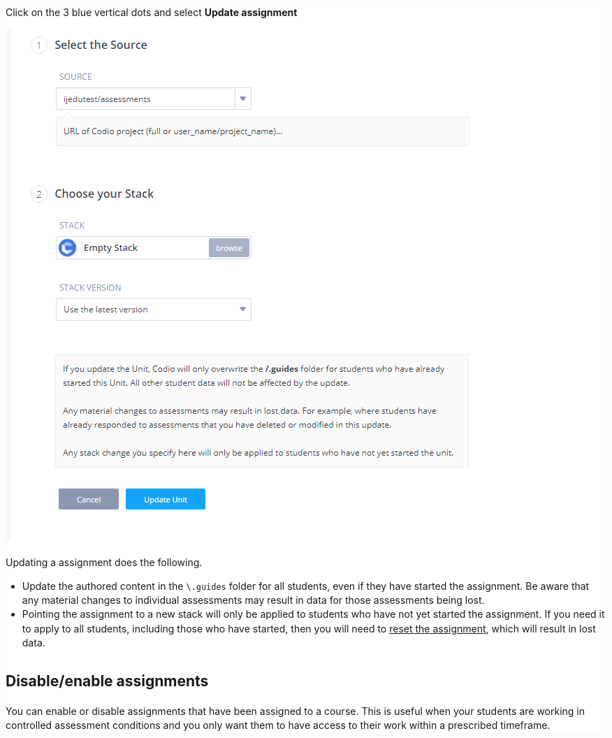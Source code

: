 Click on the 3 blue vertical dots and select **Update assignment**


![update assignment](/img/class_administration/projectupdateunit.png)

Updating a assignment does the following.

- Update the authored content in the `\.guides` folder for all students, even if they have started the assignment. Be aware that any material changes to individual assessments may result in data for those assessments being lost.
- Pointing the assignment to a new stack will only be applied to students who have not yet started the assignment. If you need it to apply to all students, including those who have started, then you will need to [reset the assignment](/classes/unitmanagement/settings-info/reset-unit/), which will result in lost data.
## Disable/enable assignments
You can enable or disable assignments that have been assigned to a course. This is useful when your students are working in controlled assessment conditions and you only want them to have access to their work within a prescribed timeframe.

